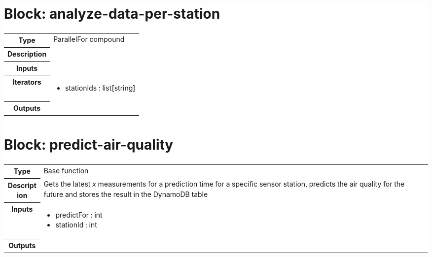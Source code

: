 # Block: analyze-data-per-station
<table>
  <tr>
    <th>Type</th>
    <td>ParallelFor compound</td>
  </tr>
  <tr>
    <th>Description</th>
    <td></td>
  </tr>
  <tr>
    <th>Inputs</th>
    <td><ul>
    </ul></td>
  </tr>
  <tr>
    <th>Iterators</th>
    <td><ul>
        <li>stationIds : list[string]</li>
    </ul>
  <tr>
    <th>Outputs</th>
    <td><ul>
    </ul></td>
  </tr>
</table>

# Block: predict-air-quality
<table>
  <tr>
    <th>Type</th>
    <td>Base function</td>
  </tr>
  <tr>
    <th>Description</th>
    <td>Gets the latest <i>x</i> measurements for a prediction time for a specific sensor station, predicts the air quality for the future and stores the result in the DynamoDB table</td>
  </tr>
  <tr>
    <th>Inputs</th>
    <td><ul>
        <li>predictFor : int</li>
        <li>stationId : int</li>
    </ul></td>
  </tr>
  <tr>
    <th>Outputs</th>
    <td><ul>
    </ul></td>
  </tr>
</table>

